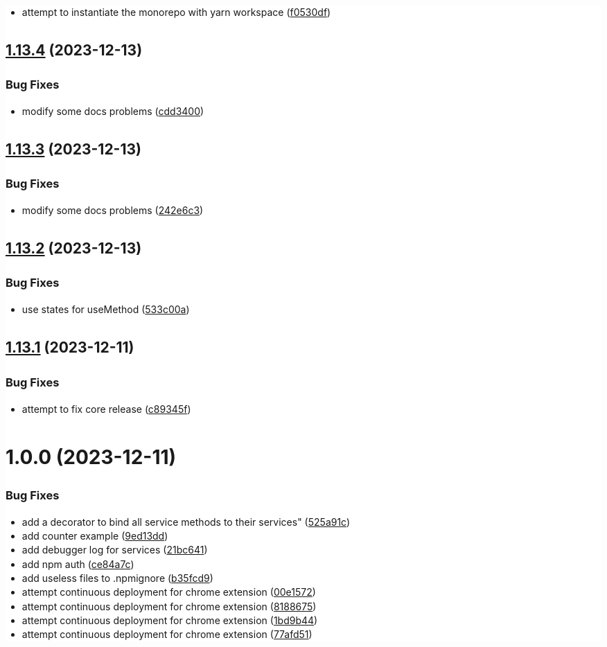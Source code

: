 * attempt to instantiate the monorepo with yarn workspace ([f0530df](https://github.com/azot-dev/cortex/commit/f0530dfb50fb77898484711afc99d2f0214d3dd7))

## [1.13.4](https://github.com/azot-dev/cortex/compare/v1.13.3...v1.13.4) (2023-12-13)


### Bug Fixes

* modify some docs problems ([cdd3400](https://github.com/azot-dev/cortex/commit/cdd34004e84ae361e25ff4054e4c3e7aa5476711))

## [1.13.3](https://github.com/azot-dev/cortex/compare/v1.13.2...v1.13.3) (2023-12-13)


### Bug Fixes

* modify some docs problems ([242e6c3](https://github.com/azot-dev/cortex/commit/242e6c3e1a5826554f6fb5cb1309aa2fdfb2a602))

## [1.13.2](https://github.com/azot-dev/cortex/compare/v1.13.1...v1.13.2) (2023-12-13)


### Bug Fixes

* use states for useMethod ([533c00a](https://github.com/azot-dev/cortex/commit/533c00aca2a40a590f706cd761da951d2325c073))

## [1.13.1](https://github.com/azot-dev/cortex/compare/v1.13.0...v1.13.1) (2023-12-11)


### Bug Fixes

* attempt to fix core release ([c89345f](https://github.com/azot-dev/cortex/commit/c89345f67cf98ac5b580863f6318b227c17876d1))

# 1.0.0 (2023-12-11)


### Bug Fixes

* add a decorator to bind all service methods to their services" ([525a91c](https://github.com/azot-dev/cortex/commit/525a91c842125a19e6ab34d558ab6982f8e42e33))
* add counter example ([9ed13dd](https://github.com/azot-dev/cortex/commit/9ed13dd208fd75b6417892b81fa85f86d86d09c6))
* add debugger log for services ([21bc641](https://github.com/azot-dev/cortex/commit/21bc641c55a64bed291f3c031abf59a088689487))
* add npm auth ([ce84a7c](https://github.com/azot-dev/cortex/commit/ce84a7cde3ee1166ff3b737eba9a87280ddd5f31))
* add useless files to .npmignore ([b35fcd9](https://github.com/azot-dev/cortex/commit/b35fcd9f79bb7d239e7a02db9d89ca20a6184919))
* attempt continuous deployment for chrome extension ([00e1572](https://github.com/azot-dev/cortex/commit/00e1572a0b68b07300e3a5330bf733be679635a2))
* attempt continuous deployment for chrome extension ([8188675](https://github.com/azot-dev/cortex/commit/81886750e75924356e5e357a9a74f6be9d148e87))
* attempt continuous deployment for chrome extension ([1bd9b44](https://github.com/azot-dev/cortex/commit/1bd9b4451f1d0b239e6106f3196c5bffc102002e))
* attempt continuous deployment for chrome extension ([77afd51](https://github.com/azot-dev/cortex/commit/77afd51650898bb946b8252c04f456ba0789f4d1))